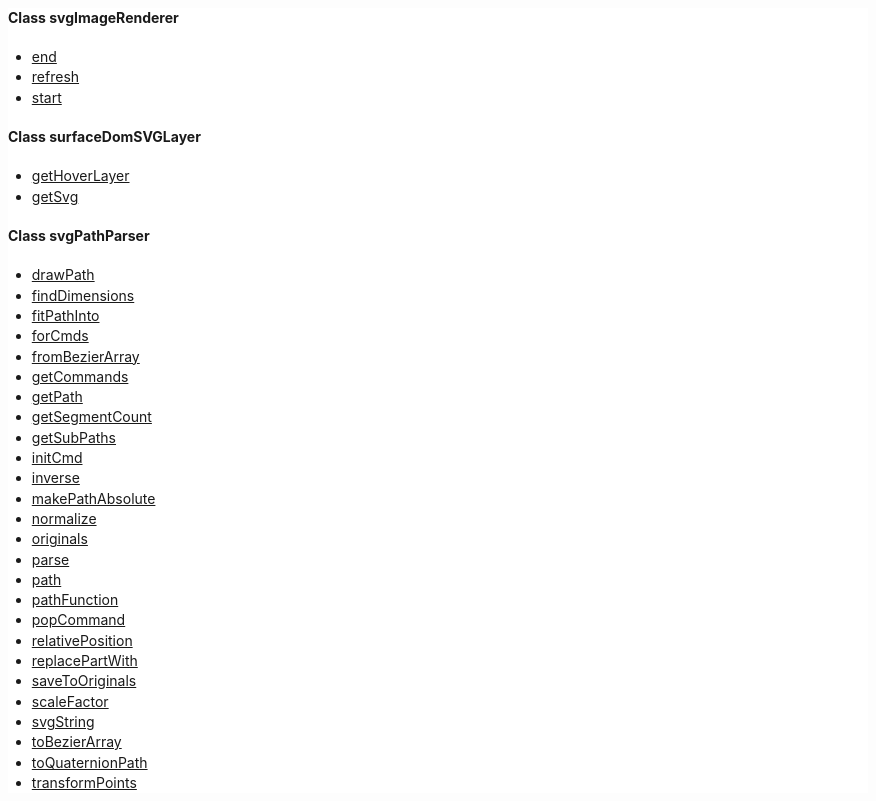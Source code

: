       
    
      
            
#### Class svgImageRenderer


- [end](README.md#svgImageRenderer_end)
- [refresh](README.md#svgImageRenderer_refresh)
- [start](README.md#svgImageRenderer_start)



   


   



      
    



      
    
      
            
#### Class surfaceDomSVGLayer


- [getHoverLayer](README.md#surfaceDomSVGLayer_getHoverLayer)
- [getSvg](README.md#surfaceDomSVGLayer_getSvg)



   


   



      
    
      
            
#### Class svgPathParser


- [drawPath](README.md#svgPathParser_drawPath)
- [findDimensions](README.md#svgPathParser_findDimensions)
- [fitPathInto](README.md#svgPathParser_fitPathInto)
- [forCmds](README.md#svgPathParser_forCmds)
- [fromBezierArray](README.md#svgPathParser_fromBezierArray)
- [getCommands](README.md#svgPathParser_getCommands)
- [getPath](README.md#svgPathParser_getPath)
- [getSegmentCount](README.md#svgPathParser_getSegmentCount)
- [getSubPaths](README.md#svgPathParser_getSubPaths)
- [initCmd](README.md#svgPathParser_initCmd)
- [inverse](README.md#svgPathParser_inverse)
- [makePathAbsolute](README.md#svgPathParser_makePathAbsolute)
- [normalize](README.md#svgPathParser_normalize)
- [originals](README.md#svgPathParser_originals)
- [parse](README.md#svgPathParser_parse)
- [path](README.md#svgPathParser_path)
- [pathFunction](README.md#svgPathParser_pathFunction)
- [popCommand](README.md#svgPathParser_popCommand)
- [relativePosition](README.md#svgPathParser_relativePosition)
- [replacePartWith](README.md#svgPathParser_replacePartWith)
- [saveToOriginals](README.md#svgPathParser_saveToOriginals)
- [scaleFactor](README.md#svgPathParser_scaleFactor)
- [svgString](README.md#svgPathParser_svgString)
- [toBezierArray](README.md#svgPathParser_toBezierArray)
- [toQuaternionPath](README.md#svgPathParser_toQuaternionPath)
- [transformPoints](README.md#svgPathParser_transformPoints)
